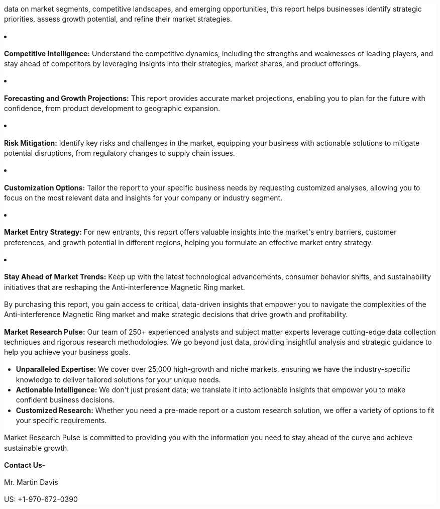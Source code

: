 data on market segments, competitive landscapes, and emerging opportunities, this report helps businesses identify strategic priorities, assess growth potential, and refine their market strategies.</p></li><li><p><strong>Competitive Intelligence:</strong> Understand the competitive dynamics, including the strengths and weaknesses of leading players, and stay ahead of competitors by leveraging insights into their strategies, market shares, and product offerings.</p></li><li><p><strong>Forecasting and Growth Projections:</strong> This report provides accurate market projections, enabling you to plan for the future with confidence, from product development to geographic expansion.</p></li><li><p><strong>Risk Mitigation:</strong> Identify key risks and challenges in the market, equipping your business with actionable solutions to mitigate potential disruptions, from regulatory changes to supply chain issues.</p></li><li><p><strong>Customization Options:</strong> Tailor the report to your specific business needs by requesting customized analyses, allowing you to focus on the most relevant data and insights for your company or industry segment.</p></li><li><p><strong>Market Entry Strategy:</strong> For new entrants, this report offers valuable insights into the market's entry barriers, customer preferences, and growth potential in different regions, helping you formulate an effective market entry strategy.</p></li><li><p><strong>Stay Ahead of Market Trends:</strong> Keep up with the latest technological advancements, consumer behavior shifts, and sustainability initiatives that are reshaping the Anti-interference Magnetic Ring market.</p></li></ol><p>By purchasing this report, you gain access to critical, data-driven insights that empower you to navigate the complexities of the Anti-interference Magnetic Ring market and make strategic decisions that drive growth and profitability.</p><p><strong>Market Research Pulse:</strong>&nbsp;Our team of 250+ experienced analysts and subject matter experts leverage cutting-edge data collection techniques and rigorous research methodologies. We go beyond just data, providing insightful analysis and strategic guidance to help you achieve your business goals.</p><ul><li><strong>Unparalleled Expertise:</strong>&nbsp;We cover over 25,000 high-growth and niche markets, ensuring we have the industry-specific knowledge to deliver tailored solutions for your unique needs.</li><li><strong>Actionable Intelligence:</strong>&nbsp;We don't just present data; we translate it into actionable insights that empower you to make confident business decisions.</li><li><strong>Customized Research:</strong>&nbsp;Whether you need a pre-made report or a custom research solution, we offer a variety of options to fit your specific requirements.</li></ul><p>Market Research Pulse is committed to providing you with the information you need to stay ahead of the curve and achieve sustainable growth.</p><p><strong>Contact Us-</strong></p><p>Mr. Martin Davis</p><p>US: +1-970-672-0390</p>
